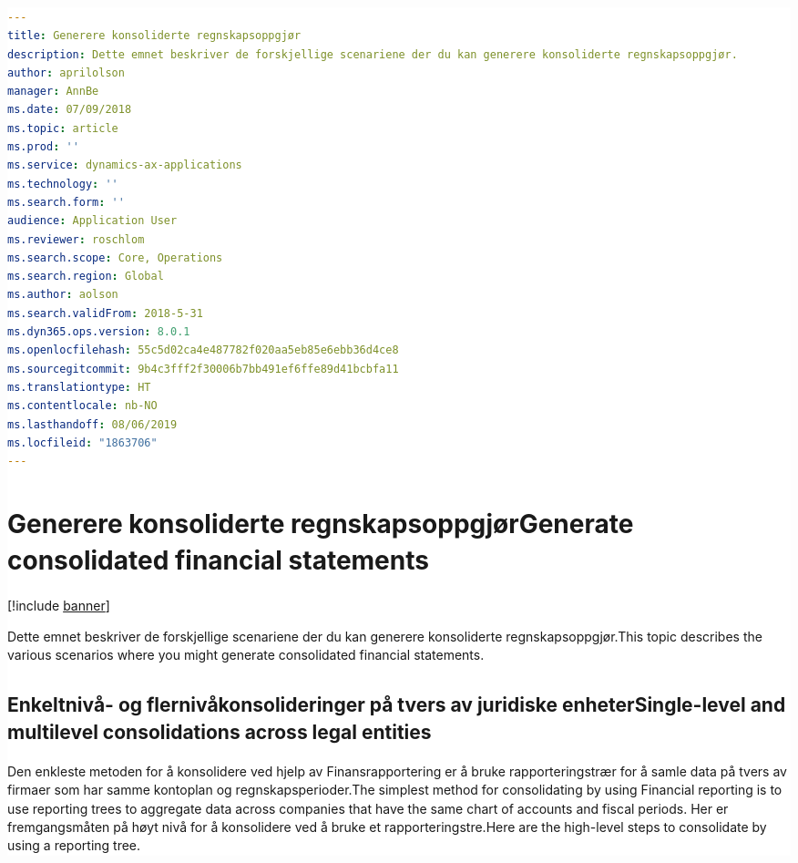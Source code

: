 ```yaml
---
title: Generere konsoliderte regnskapsoppgjør
description: Dette emnet beskriver de forskjellige scenariene der du kan generere konsoliderte regnskapsoppgjør.
author: aprilolson
manager: AnnBe
ms.date: 07/09/2018
ms.topic: article
ms.prod: ''
ms.service: dynamics-ax-applications
ms.technology: ''
ms.search.form: ''
audience: Application User
ms.reviewer: roschlom
ms.search.scope: Core, Operations
ms.search.region: Global
ms.author: aolson
ms.search.validFrom: 2018-5-31
ms.dyn365.ops.version: 8.0.1
ms.openlocfilehash: 55c5d02ca4e487782f020aa5eb85e6ebb36d4ce8
ms.sourcegitcommit: 9b4c3fff2f30006b7bb491ef6ffe89d41bcbfa11
ms.translationtype: HT
ms.contentlocale: nb-NO
ms.lasthandoff: 08/06/2019
ms.locfileid: "1863706"
---
```

# <a name="generate-consolidated-financial-statements"></a><span data-ttu-id="c9cc5-103">Generere konsoliderte regnskapsoppgjør</span><span class="sxs-lookup"><span data-stu-id="c9cc5-103">Generate consolidated financial statements</span></span>

[!include [banner](../includes/banner.md)]

<span data-ttu-id="c9cc5-104">Dette emnet beskriver de forskjellige scenariene der du kan generere konsoliderte regnskapsoppgjør.</span><span class="sxs-lookup"><span data-stu-id="c9cc5-104">This topic describes the various scenarios where you might generate consolidated financial statements.</span></span>

## <a name="single-level-and-multilevel-consolidations-across-legal-entities"></a><span data-ttu-id="c9cc5-105">Enkeltnivå- og flernivåkonsolideringer på tvers av juridiske enheter</span><span class="sxs-lookup"><span data-stu-id="c9cc5-105">Single-level and multilevel consolidations across legal entities</span></span>
<span data-ttu-id="c9cc5-106">Den enkleste metoden for å konsolidere ved hjelp av Finansrapportering er å bruke rapporteringstrær for å samle data på tvers av firmaer som har samme kontoplan og regnskapsperioder.</span><span class="sxs-lookup"><span data-stu-id="c9cc5-106">The simplest method for consolidating by using Financial reporting is to use reporting trees to aggregate data across companies that have the same chart of accounts and fiscal periods.</span></span> <span data-ttu-id="c9cc5-107">Her er fremgangsmåten på høyt nivå for å konsolidere ved å bruke et rapporteringstre.</span><span class="sxs-lookup"><span data-stu-id="c9cc5-107">Here are the high-level steps to consolidate by using a reporting tree.</span></span>
